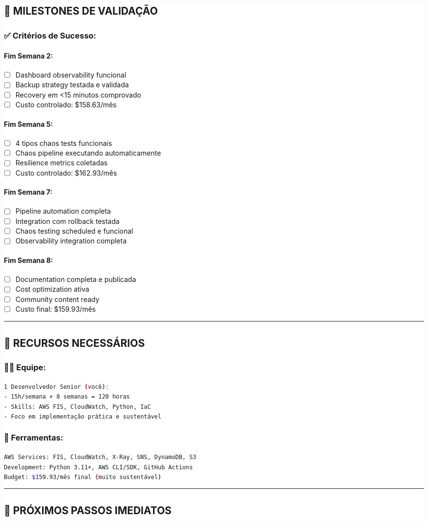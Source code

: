 
## 🎯 **MILESTONES DE VALIDAÇÃO**

### **✅ Critérios de Sucesso:**

#### **Fim Semana 2:**
- [ ] Dashboard observability funcional
- [ ] Backup strategy testada e validada
- [ ] Recovery em <15 minutos comprovado
- [ ] Custo controlado: $158.63/mês

#### **Fim Semana 5:**
- [ ] 4 tipos chaos tests funcionais
- [ ] Chaos pipeline executando automaticamente
- [ ] Resilience metrics coletadas
- [ ] Custo controlado: $162.93/mês

#### **Fim Semana 7:**
- [ ] Pipeline automation completa
- [ ] Integration com rollback testada
- [ ] Chaos testing scheduled e funcional
- [ ] Observability integration completa

#### **Fim Semana 8:**
- [ ] Documentation completa e publicada
- [ ] Cost optimization ativa
- [ ] Community content ready
- [ ] Custo final: $159.93/mês

---

## 👥 **RECURSOS NECESSÁRIOS**

### **🧑‍💻 Equipe:**
```bash
1 Desenvolvedor Senior (você):
- 15h/semana × 8 semanas = 120 horas
- Skills: AWS FIS, CloudWatch, Python, IaC
- Foco em implementação prática e sustentável
```

### **🔧 Ferramentas:**
```bash
AWS Services: FIS, CloudWatch, X-Ray, SNS, DynamoDB, S3
Development: Python 3.11+, AWS CLI/SDK, GitHub Actions
Budget: $159.93/mês final (muito sustentável)
```

---

## 🚀 **PRÓXIMOS PASSOS IMEDIATOS**
